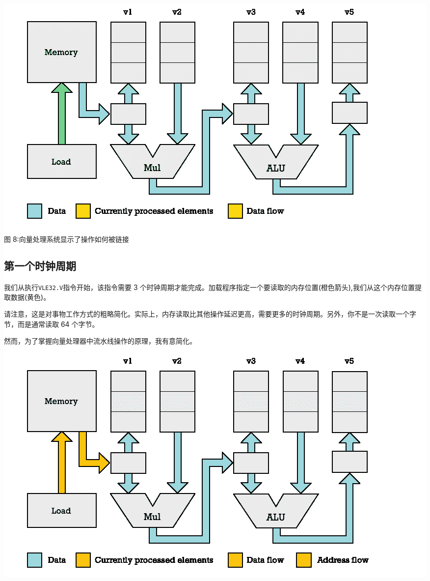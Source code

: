 ![](img/5c4ccc2ff0abacab8c40417d157d2ccd.png)

图 8:向量处理系统显示了操作如何被链接

## 第一个时钟周期

我们从执行`VLE32.V`指令开始，该指令需要 3 个时钟周期才能完成。加载程序指定一个要读取的内存位置(橙色箭头),我们从这个内存位置提取数据(黄色)。

请注意，这是对事物工作方式的粗略简化。实际上，内存读取比其他操作延迟更高，需要更多的时钟周期。另外，你不是一次读取一个字节，而是通常读取 64 个字节。

然而，为了掌握向量处理器中流水线操作的原理，我有意简化。

![](img/943797780a755af778efc6e75a5e0934.png)
